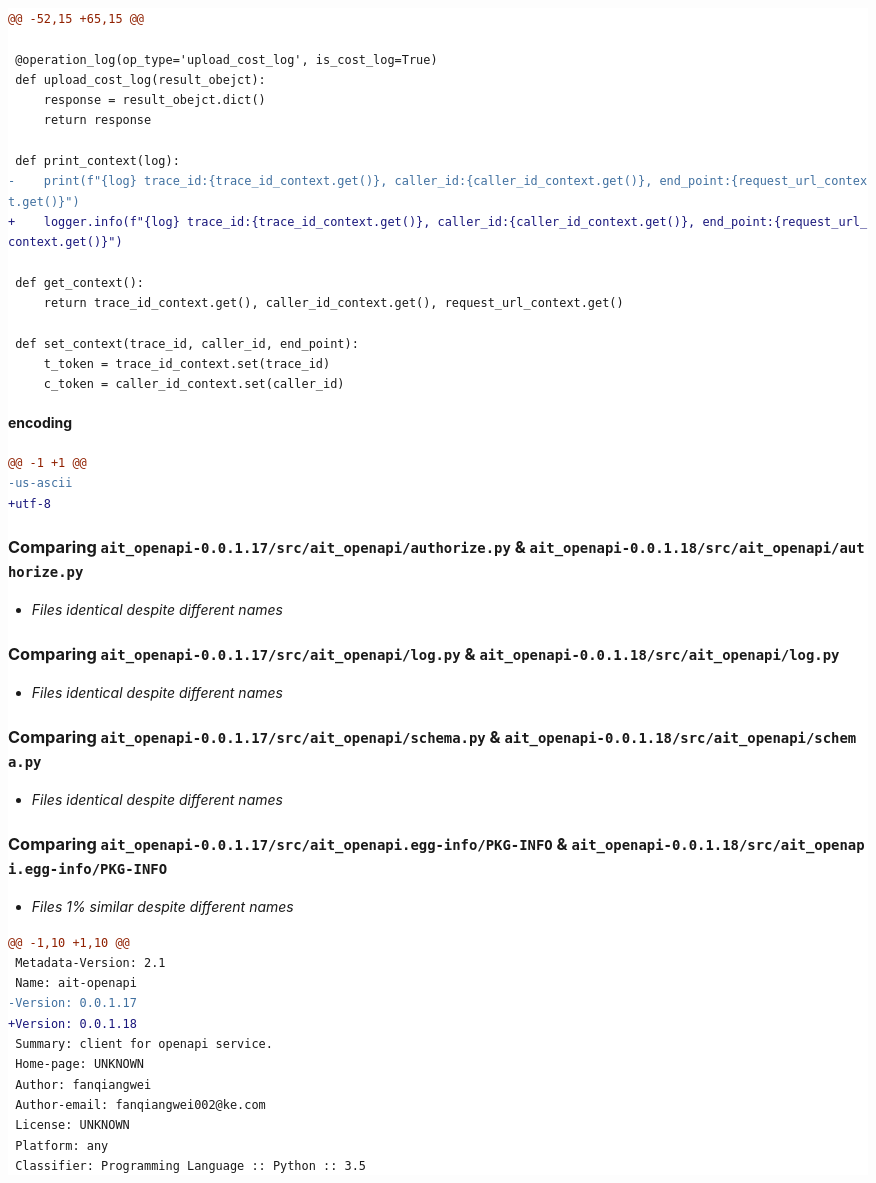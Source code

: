 ```diff
@@ -52,15 +65,15 @@
 
 @operation_log(op_type='upload_cost_log', is_cost_log=True)
 def upload_cost_log(result_obejct):
     response = result_obejct.dict()
     return response
 
 def print_context(log):
-    print(f"{log} trace_id:{trace_id_context.get()}, caller_id:{caller_id_context.get()}, end_point:{request_url_context.get()}")
+    logger.info(f"{log} trace_id:{trace_id_context.get()}, caller_id:{caller_id_context.get()}, end_point:{request_url_context.get()}")
 
 def get_context():
     return trace_id_context.get(), caller_id_context.get(), request_url_context.get()
 
 def set_context(trace_id, caller_id, end_point):
     t_token = trace_id_context.set(trace_id)
     c_token = caller_id_context.set(caller_id)
```

#### encoding

```diff
@@ -1 +1 @@
-us-ascii
+utf-8
```

### Comparing `ait_openapi-0.0.1.17/src/ait_openapi/authorize.py` & `ait_openapi-0.0.1.18/src/ait_openapi/authorize.py`

 * *Files identical despite different names*

### Comparing `ait_openapi-0.0.1.17/src/ait_openapi/log.py` & `ait_openapi-0.0.1.18/src/ait_openapi/log.py`

 * *Files identical despite different names*

### Comparing `ait_openapi-0.0.1.17/src/ait_openapi/schema.py` & `ait_openapi-0.0.1.18/src/ait_openapi/schema.py`

 * *Files identical despite different names*

### Comparing `ait_openapi-0.0.1.17/src/ait_openapi.egg-info/PKG-INFO` & `ait_openapi-0.0.1.18/src/ait_openapi.egg-info/PKG-INFO`

 * *Files 1% similar despite different names*

```diff
@@ -1,10 +1,10 @@
 Metadata-Version: 2.1
 Name: ait-openapi
-Version: 0.0.1.17
+Version: 0.0.1.18
 Summary: client for openapi service.
 Home-page: UNKNOWN
 Author: fanqiangwei
 Author-email: fanqiangwei002@ke.com
 License: UNKNOWN
 Platform: any
 Classifier: Programming Language :: Python :: 3.5
```
